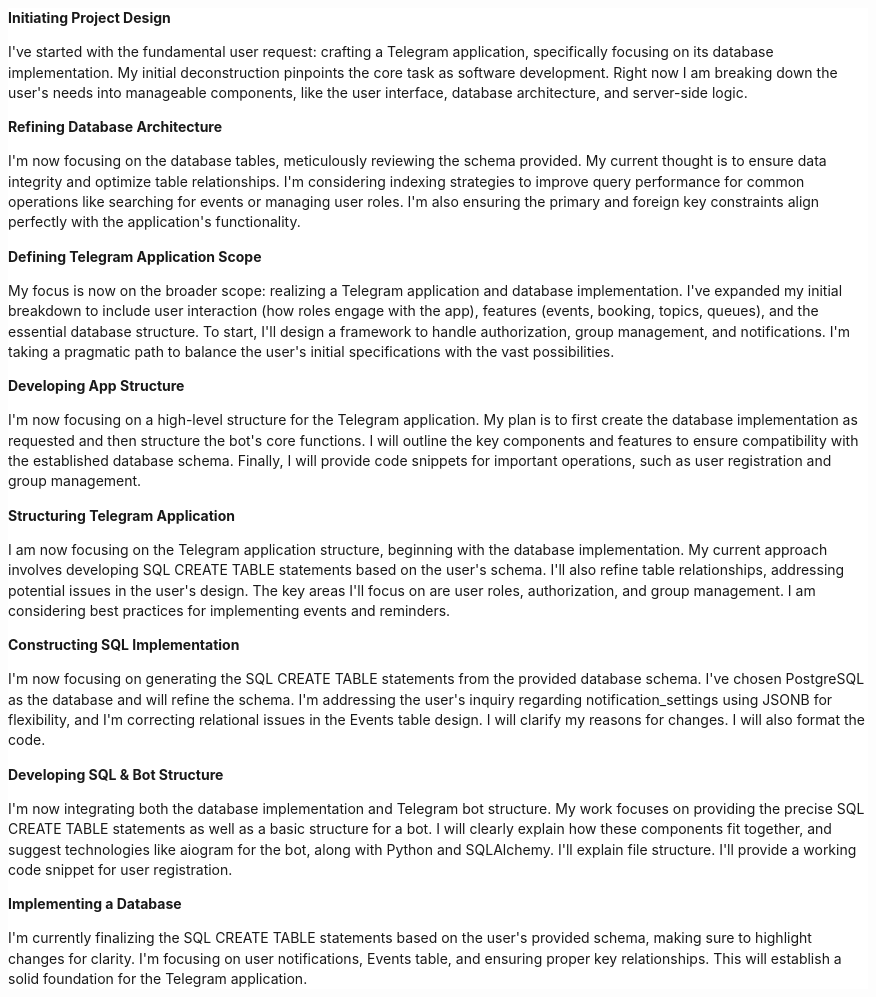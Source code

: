 

**Initiating Project Design**

I've started with the fundamental user request: crafting a Telegram application, specifically focusing on its database implementation. My initial deconstruction pinpoints the core task as software development. Right now I am breaking down the user's needs into manageable components, like the user interface, database architecture, and server-side logic.

**Refining Database Architecture**

I'm now focusing on the database tables, meticulously reviewing the schema provided. My current thought is to ensure data integrity and optimize table relationships. I'm considering indexing strategies to improve query performance for common operations like searching for events or managing user roles. I'm also ensuring the primary and foreign key constraints align perfectly with the application's functionality.

**Defining Telegram Application Scope**

My focus is now on the broader scope: realizing a Telegram application and database implementation. I've expanded my initial breakdown to include user interaction (how roles engage with the app), features (events, booking, topics, queues), and the essential database structure. To start, I'll design a framework to handle authorization, group management, and notifications. I'm taking a pragmatic path to balance the user's initial specifications with the vast possibilities.

**Developing App Structure**

I'm now focusing on a high-level structure for the Telegram application. My plan is to first create the database implementation as requested and then structure the bot's core functions. I will outline the key components and features to ensure compatibility with the established database schema. Finally, I will provide code snippets for important operations, such as user registration and group management.

**Structuring Telegram Application**

I am now focusing on the Telegram application structure, beginning with the database implementation. My current approach involves developing SQL CREATE TABLE statements based on the user's schema. I'll also refine table relationships, addressing potential issues in the user's design. The key areas I'll focus on are user roles, authorization, and group management. I am considering best practices for implementing events and reminders.

**Constructing SQL Implementation**

I'm now focusing on generating the SQL CREATE TABLE statements from the provided database schema. I've chosen PostgreSQL as the database and will refine the schema. I'm addressing the user's inquiry regarding notification_settings using JSONB for flexibility, and I'm correcting relational issues in the Events table design. I will clarify my reasons for changes. I will also format the code.

**Developing SQL & Bot Structure**

I'm now integrating both the database implementation and Telegram bot structure. My work focuses on providing the precise SQL CREATE TABLE statements as well as a basic structure for a bot. I will clearly explain how these components fit together, and suggest technologies like aiogram for the bot, along with Python and SQLAlchemy. I'll explain file structure. I'll provide a working code snippet for user registration.

**Implementing a Database**

I'm currently finalizing the SQL CREATE TABLE statements based on the user's provided schema, making sure to highlight changes for clarity. I'm focusing on user notifications, Events table, and ensuring proper key relationships. This will establish a solid foundation for the Telegram application.
